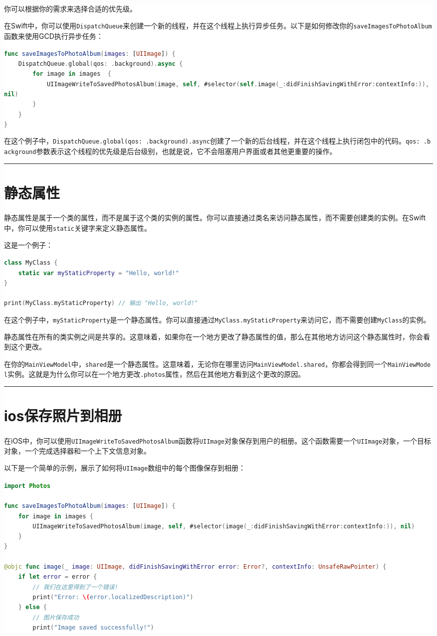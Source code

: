 你可以根据你的需求来选择合适的优先级。

在Swift中，你可以使用`DispatchQueue`来创建一个新的线程，并在这个线程上执行异步任务。以下是如何修改你的`saveImagesToPhotoAlbum`函数来使用GCD执行异步任务：

```swift
func saveImagesToPhotoAlbum(images: [UIImage]) {
    DispatchQueue.global(qos: .background).async {
        for image in images  {
            UIImageWriteToSavedPhotosAlbum(image, self, #selector(self.image(_:didFinishSavingWithError:contextInfo:)), nil)
        }
    }
}
```

在这个例子中，`DispatchQueue.global(qos: .background).async`创建了一个新的后台线程，并在这个线程上执行闭包中的代码。`qos: .background`参数表示这个线程的优先级是后台级别，也就是说，它不会阻塞用户界面或者其他更重要的操作。

---


# 静态属性
静态属性是属于一个类的属性，而不是属于这个类的实例的属性。你可以直接通过类名来访问静态属性，而不需要创建类的实例。在Swift中，你可以使用`static`关键字来定义静态属性。

这是一个例子：

```swift
class MyClass {
    static var myStaticProperty = "Hello, world!"
}

print(MyClass.myStaticProperty) // 输出 "Hello, world!"
```

在这个例子中，`myStaticProperty`是一个静态属性。你可以直接通过`MyClass.myStaticProperty`来访问它，而不需要创建`MyClass`的实例。

静态属性在所有的类实例之间是共享的。这意味着，如果你在一个地方更改了静态属性的值，那么在其他地方访问这个静态属性时，你会看到这个更改。

在你的`MainViewModel`中，`shared`是一个静态属性。这意味着，无论你在哪里访问`MainViewModel.shared`，你都会得到同一个`MainViewModel`实例。这就是为什么你可以在一个地方更改`.photos`属性，然后在其他地方看到这个更改的原因。

---
# ios保存照片到相册

在iOS中，你可以使用`UIImageWriteToSavedPhotosAlbum`函数将`UIImage`对象保存到用户的相册。这个函数需要一个`UIImage`对象，一个目标对象，一个完成选择器和一个上下文信息对象。

以下是一个简单的示例，展示了如何将`UIImage`数组中的每个图像保存到相册：

```swift
import Photos

func saveImagesToPhotoAlbum(images: [UIImage]) {
    for image in images {
        UIImageWriteToSavedPhotosAlbum(image, self, #selector(image(_:didFinishSavingWithError:contextInfo:)), nil)
    }
}

@objc func image(_ image: UIImage, didFinishSavingWithError error: Error?, contextInfo: UnsafeRawPointer) {
    if let error = error {
        // 我们在这里得到了一个错误!
        print("Error: \(error.localizedDescription)")
    } else {
        // 图片保存成功
        print("Image saved successfully!")
```